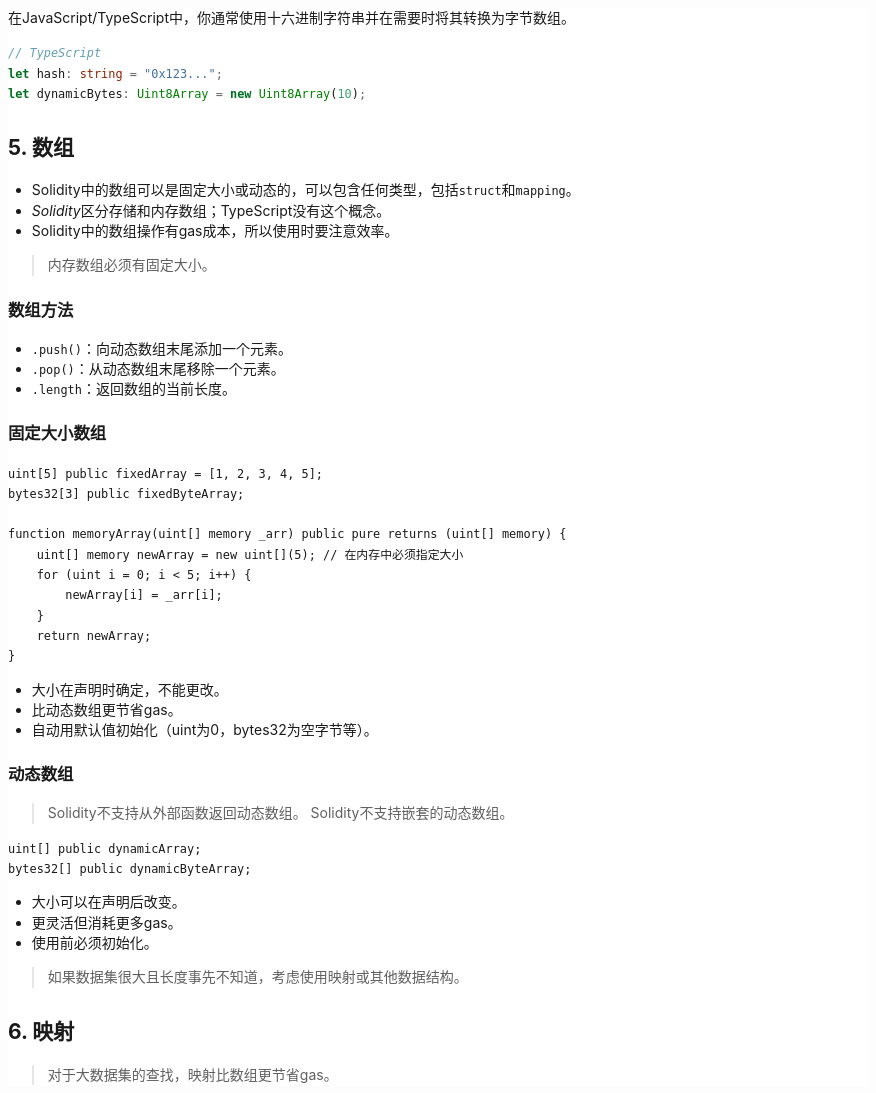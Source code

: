 在JavaScript/TypeScript中，你通常使用十六进制字符串并在需要时将其转换为字节数组。
```typescript
// TypeScript
let hash: string = "0x123...";
let dynamicBytes: Uint8Array = new Uint8Array(10);
```

## 5. 数组

* Solidity中的数组可以是固定大小或动态的，可以包含任何类型，包括`struct`和`mapping`。
* *Solidity*区分存储和内存数组；TypeScript没有这个概念。
* Solidity中的数组操作有gas成本，所以使用时要注意效率。

> 内存数组必须有固定大小。

### 数组方法
* `.push()`：向动态数组末尾添加一个元素。
* `.pop()`：从动态数组末尾移除一个元素。
* `.length`：返回数组的当前长度。

### 固定大小数组

```solidity
uint[5] public fixedArray = [1, 2, 3, 4, 5];
bytes32[3] public fixedByteArray;

function memoryArray(uint[] memory _arr) public pure returns (uint[] memory) {
    uint[] memory newArray = new uint[](5); // 在内存中必须指定大小
    for (uint i = 0; i < 5; i++) {
        newArray[i] = _arr[i];
    }
    return newArray;
}

```
* 大小在声明时确定，不能更改。
* 比动态数组更节省gas。
* 自动用默认值初始化（uint为0，bytes32为空字节等）。

### 动态数组
> Solidity不支持从外部函数返回动态数组。
> Solidity不支持嵌套的动态数组。

```solidity
uint[] public dynamicArray;
bytes32[] public dynamicByteArray;
```
* 大小可以在声明后改变。
* 更灵活但消耗更多gas。
* 使用前必须初始化。

> 如果数据集很大且长度事先不知道，考虑使用映射或其他数据结构。

## 6. 映射
> 对于大数据集的查找，映射比数组更节省gas。
